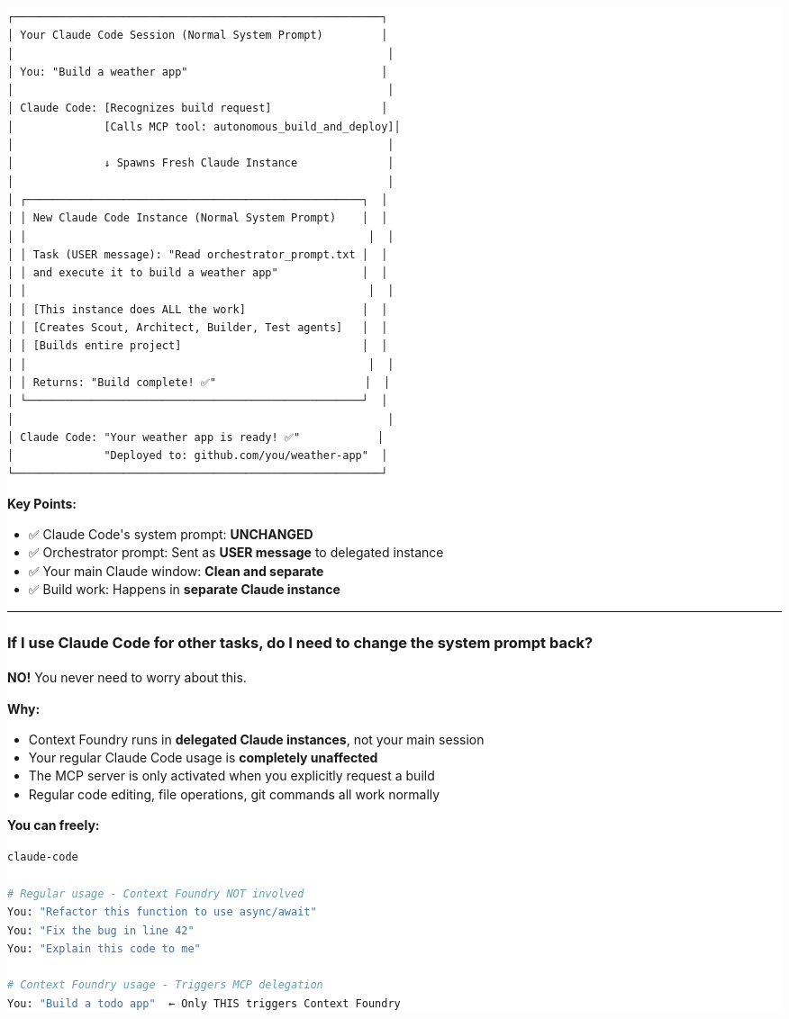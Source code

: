 ```
┌─────────────────────────────────────────────────────────┐
│ Your Claude Code Session (Normal System Prompt)         │
│                                                          │
│ You: "Build a weather app"                              │
│                                                          │
│ Claude Code: [Recognizes build request]                 │
│              [Calls MCP tool: autonomous_build_and_deploy]│
│                                                          │
│              ↓ Spawns Fresh Claude Instance              │
│                                                          │
│ ┌────────────────────────────────────────────────────┐  │
│ │ New Claude Code Instance (Normal System Prompt)    │  │
│ │                                                     │  │
│ │ Task (USER message): "Read orchestrator_prompt.txt │  │
│ │ and execute it to build a weather app"             │  │
│ │                                                     │  │
│ │ [This instance does ALL the work]                  │  │
│ │ [Creates Scout, Architect, Builder, Test agents]   │  │
│ │ [Builds entire project]                            │  │
│ │                                                     │  │
│ │ Returns: "Build complete! ✅"                       │  │
│ └────────────────────────────────────────────────────┘  │
│                                                          │
│ Claude Code: "Your weather app is ready! ✅"            │
│              "Deployed to: github.com/you/weather-app"  │
└─────────────────────────────────────────────────────────┘
```

**Key Points:**
- ✅ Claude Code's system prompt: **UNCHANGED**
- ✅ Orchestrator prompt: Sent as **USER message** to delegated instance
- ✅ Your main Claude window: **Clean and separate**
- ✅ Build work: Happens in **separate Claude instance**

---

### If I use Claude Code for other tasks, do I need to change the system prompt back?

**NO!** You never need to worry about this.

**Why:**
- Context Foundry runs in **delegated Claude instances**, not your main session
- Your regular Claude Code usage is **completely unaffected**
- The MCP server is only activated when you explicitly request a build
- Regular code editing, file operations, git commands all work normally

**You can freely:**
```bash
claude-code

# Regular usage - Context Foundry NOT involved
You: "Refactor this function to use async/await"
You: "Fix the bug in line 42"
You: "Explain this code to me"

# Context Foundry usage - Triggers MCP delegation
You: "Build a todo app"  ← Only THIS triggers Context Foundry
```
